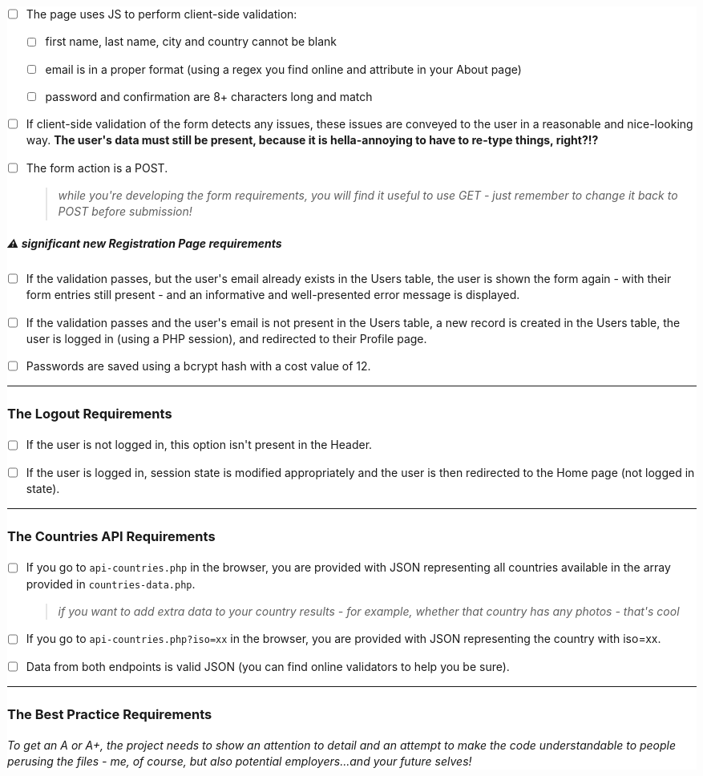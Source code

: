 - [ ] The page uses JS to perform client-side validation:

  - [ ] first name, last name, city and country cannot be blank

  - [ ] email is in a proper format (using a regex you find online and attribute in your About page)

  - [ ] password and confirmation are 8+ characters long and match

- [ ] If client-side validation of the form detects any issues, these issues are conveyed to the user in a reasonable and nice-looking way. **The user's data must still be present, because it is hella-annoying to have to re-type things, right?!?**

- [ ] The form action is a POST.

  > _while you're developing the form requirements, you will find it useful to use GET - just remember to change it back to POST before submission!_

##### ⚠ significant new Registration Page requirements

- [ ] If the validation passes, but the user's email already exists in the Users table, the user is shown the form again - with their form entries still present - and an informative and well-presented error message is displayed.

- [ ] If the validation passes and the user's email is not present in the Users table, a new record is created in the Users table, the user is logged in (using a PHP session), and redirected to their Profile page.

- [ ] Passwords are saved using a bcrypt hash with a cost value of 12.

---

### The Logout Requirements

- [ ] If the user is not logged in, this option isn't present in the Header.

- [ ] If the user is logged in, session state is modified appropriately and the user is then redirected to the Home page (not logged in state).

---

### The Countries API Requirements

- [ ] If you go to `api-countries.php` in the browser, you are provided with JSON representing all countries available in the array provided in `countries-data.php`.

  > _if you want to add extra data to your country results - for example, whether that country has any photos - that's cool_

- [ ] If you go to `api-countries.php?iso=xx` in the browser, you are provided with JSON representing the country with iso=xx.

- [ ] Data from both endpoints is valid JSON (you can find online validators to help you be sure).

---

### The Best Practice Requirements

_To get an A or A+, the project needs to show an attention to detail and an attempt to make the code understandable to people perusing the files - me, of course, but also potential employers...and your future selves!_
